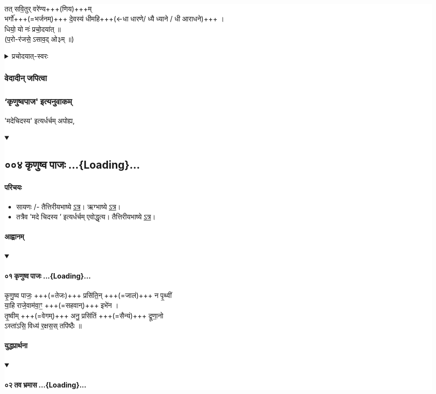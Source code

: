 तत् सवि॒तुर् वरे॑ण्य+++(णिय)+++म्  
भर्गो॑+++(=भर्जनम्)+++ दे॒वस्य॑ धीमहि+++(←धा धारणे/ ध्यै ध्याने / धी आराधने)+++ ।  
धियो॒ यो नः॑ प्रचो॒दया॑त् ॥  
(प॒रो-र॑जसे॒ ऽसाव॒द् ओ३म् ॥)

<details><summary>प्रचोदयात्-स्वरः</summary></details>
</details>
</div> 


### वेदादीन् जपित्वा 

<div class="js_include" url="/vedAH/vedAdayaH"  newLevelForH1="5" includeTitle="false"> </div>  


### ‘कृणुष्वपाज' इत्यनुवाकम् 
'मदेचिदस्य' इत्यर्धर्चम् अपोह्य, 

<div class="js_include" includetitle="false" newlevelforh1="2" unfilled url="/vedAH_Rk/shAkalam/saMhitA/vishvAsa-prastutiH/04/004_kRNuShva_pAjaH/">
<details open><summary><h2>००४ कृणुष्व पाजः ...{Loading}...</h2></summary>



#### परिचयः
- सायणः /- तैत्तिरीयभाष्ये [ऽत्र](https://archive.org/stream/Anandashram_Samskrita_Granthavali_Anandashram_Sanskrit_Series/ASS_042_Krishna_Yajurvediya_Taittiriya_Samhita_Part_1_-_Kasinath_Sastri_Agase_1940#page/n325/mode/2up)। ऋग्भाष्ये [ऽत्र](https://archive.org/stream/RgVedaWithSayanasCommentaryPart2/rv_sayanabhasya_part2#page/n573/mode/2up)।
- तत्रैव 'मदे चिदस्य ’ इत्यर्धर्चम् एवोद्धृत्य। तैत्तिरीयभाष्ये [ऽत्र](https://archive.org/stream/Anandashram_Samskrita_Granthavali_Anandashram_Sanskrit_Series/ASS_042_Krishna_Yajurvediya_Taittiriya_Samhita_Part_1_-_Kasinath_Sastri_Agase_1940#page/n327/mode/2up)।

#### आह्वानम्
<div class="js_include" includetitle="false" newlevelforh1="2" unfilled="" url="/vedAH_Rk/shAkalam/saMhitA/vishvAsa-prastutiH/04/004/01_kRNuShva_pAjaH.md">
<details open><summary><h4>०१ कृणुष्व पाजः ...{Loading}...</h4></summary>


कृ॒णु॒ष्व पाजः॒ +++(=तेजः)+++ प्रसि॑ति॒न् +++(=जालं)+++ न पृ॒थ्वीं  
या॒हि राजे॒वाम॑वा॒ꣳ॒ +++(=सहवान्)+++ इभे॑न ।  
तृ॒ष्वीम् +++(=वेगम्)+++ अनु॒ प्रसि॑तिं +++(=सैन्यं)+++ द्रूणा॒नो  
ऽस्ता॑ऽसि॒ विध्य॑ र॒क्षस॒स् तपि॑ष्ठैः ॥

</details>
</div>

#### युद्धप्रार्थना
<div class="js_include" includetitle="false" newlevelforh1="2" unfilled="" url="/vedAH_Rk/shAkalam/saMhitA/vishvAsa-prastutiH/04/004/02_tava_bhramAsa.md">
<details open><summary><h4>०२ तव भ्रमास ...{Loading}...</h4></summary>
